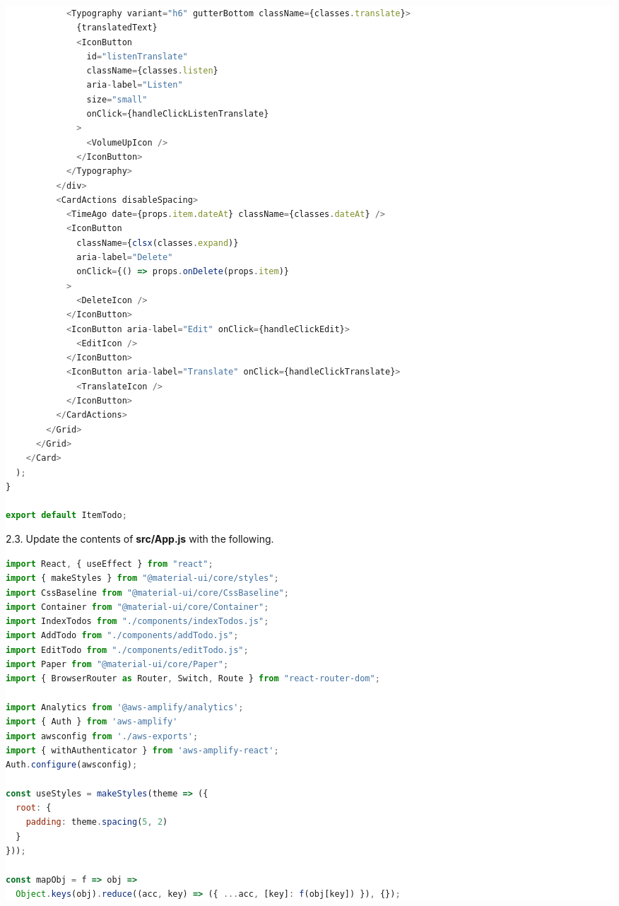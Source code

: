 ``` javascript hl_lines="20 21 22 55 60 75 79 80 81 82 83 84 85 86 87 88 89"
            <Typography variant="h6" gutterBottom className={classes.translate}>
              {translatedText}
              <IconButton
                id="listenTranslate"
                className={classes.listen}
                aria-label="Listen"
                size="small"
                onClick={handleClickListenTranslate}
              >
                <VolumeUpIcon />
              </IconButton>
            </Typography>
          </div>
          <CardActions disableSpacing>
            <TimeAgo date={props.item.dateAt} className={classes.dateAt} />
            <IconButton
              className={clsx(classes.expand)}
              aria-label="Delete"
              onClick={() => props.onDelete(props.item)}
            >
              <DeleteIcon />
            </IconButton>
            <IconButton aria-label="Edit" onClick={handleClickEdit}>
              <EditIcon />
            </IconButton>
            <IconButton aria-label="Translate" onClick={handleClickTranslate}>
              <TranslateIcon />
            </IconButton>
          </CardActions>
        </Grid>
      </Grid>
    </Card>
  );
}

export default ItemTodo;
```
2.3\. Update the contents of **src/App.js** with the following.

``` javascript hl_lines="1 11 23 24 25 26 31 32 33 34 35 36 37 38 39 40 41 42 43 44 45 46 47 48 49 50"
import React, { useEffect } from "react";
import { makeStyles } from "@material-ui/core/styles";
import CssBaseline from "@material-ui/core/CssBaseline";
import Container from "@material-ui/core/Container";
import IndexTodos from "./components/indexTodos.js";
import AddTodo from "./components/addTodo.js";
import EditTodo from "./components/editTodo.js";
import Paper from "@material-ui/core/Paper";
import { BrowserRouter as Router, Switch, Route } from "react-router-dom";

import Analytics from '@aws-amplify/analytics';
import { Auth } from 'aws-amplify'
import awsconfig from './aws-exports';
import { withAuthenticator } from 'aws-amplify-react';
Auth.configure(awsconfig);

const useStyles = makeStyles(theme => ({
  root: {
    padding: theme.spacing(5, 2)
  }
}));

const mapObj = f => obj =>
  Object.keys(obj).reduce((acc, key) => ({ ...acc, [key]: f(obj[key]) }), {});
```